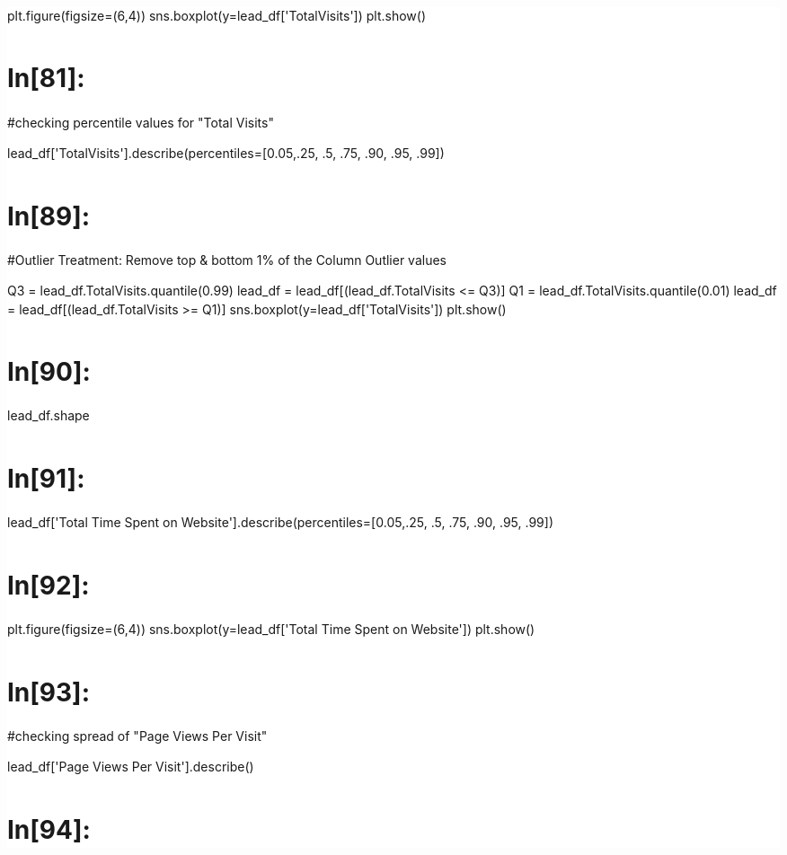 plt.figure(figsize=(6,4))
sns.boxplot(y=lead_df['TotalVisits'])
plt.show()


# In[81]:


#checking percentile values for "Total Visits"

lead_df['TotalVisits'].describe(percentiles=[0.05,.25, .5, .75, .90, .95, .99])


# In[89]:


#Outlier Treatment: Remove top & bottom 1% of the Column Outlier values

Q3 = lead_df.TotalVisits.quantile(0.99)
lead_df = lead_df[(lead_df.TotalVisits <= Q3)]
Q1 = lead_df.TotalVisits.quantile(0.01)
lead_df = lead_df[(lead_df.TotalVisits >= Q1)]
sns.boxplot(y=lead_df['TotalVisits'])
plt.show()


# In[90]:


lead_df.shape


# In[91]:


lead_df['Total Time Spent on Website'].describe(percentiles=[0.05,.25, .5, .75, .90, .95, .99])


# In[92]:


plt.figure(figsize=(6,4))
sns.boxplot(y=lead_df['Total Time Spent on Website'])
plt.show()


# In[93]:


#checking spread of "Page Views Per Visit"

lead_df['Page Views Per Visit'].describe()


# In[94]:

